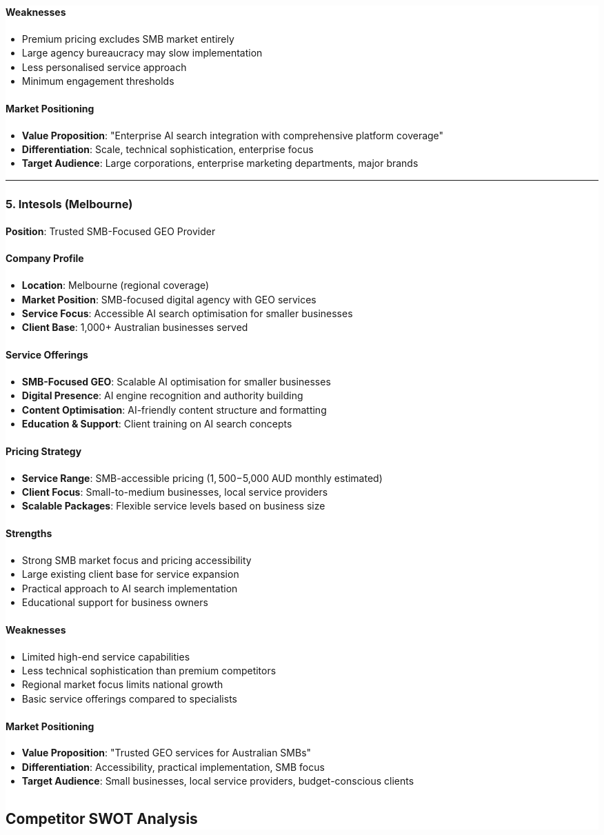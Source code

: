 #### Weaknesses
- Premium pricing excludes SMB market entirely
- Large agency bureaucracy may slow implementation
- Less personalised service approach
- Minimum engagement thresholds

#### Market Positioning
- **Value Proposition**: "Enterprise AI search integration with comprehensive platform coverage"
- **Differentiation**: Scale, technical sophistication, enterprise focus
- **Target Audience**: Large corporations, enterprise marketing departments, major brands

---

### 5. Intesols (Melbourne)
**Position**: Trusted SMB-Focused GEO Provider

#### Company Profile
- **Location**: Melbourne (regional coverage)
- **Market Position**: SMB-focused digital agency with GEO services
- **Service Focus**: Accessible AI search optimisation for smaller businesses
- **Client Base**: 1,000+ Australian businesses served

#### Service Offerings
- **SMB-Focused GEO**: Scalable AI optimisation for smaller businesses
- **Digital Presence**: AI engine recognition and authority building
- **Content Optimisation**: AI-friendly content structure and formatting
- **Education & Support**: Client training on AI search concepts

#### Pricing Strategy
- **Service Range**: SMB-accessible pricing ($1,500-$5,000 AUD monthly estimated)
- **Client Focus**: Small-to-medium businesses, local service providers
- **Scalable Packages**: Flexible service levels based on business size

#### Strengths
- Strong SMB market focus and pricing accessibility
- Large existing client base for service expansion
- Practical approach to AI search implementation
- Educational support for business owners

#### Weaknesses
- Limited high-end service capabilities
- Less technical sophistication than premium competitors
- Regional market focus limits national growth
- Basic service offerings compared to specialists

#### Market Positioning
- **Value Proposition**: "Trusted GEO services for Australian SMBs"
- **Differentiation**: Accessibility, practical implementation, SMB focus
- **Target Audience**: Small businesses, local service providers, budget-conscious clients

## Competitor SWOT Analysis
